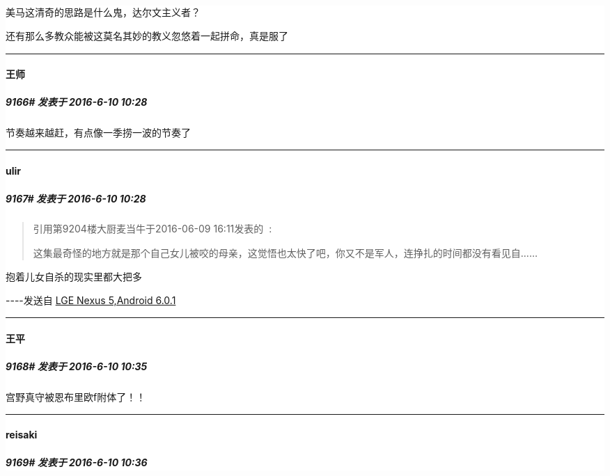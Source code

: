 
美马这清奇的思路是什么鬼，达尔文主义者？

还有那么多教众能被这莫名其妙的教义忽悠着一起拼命，真是服了







-----

####  王师  
##### 9166#       发表于 2016-6-10 10:28




节奏越来越赶，有点像一季捞一波的节奏了







-----

####  ulir  
##### 9167#       发表于 2016-6-10 10:28



<blockquote>引用第9204楼大厨麦当牛于2016-06-09 16:11发表的  :

这集最奇怪的地方就是那个自己女儿被咬的母亲，这觉悟也太快了吧，你又不是军人，连挣扎的时间都没有看见自......</blockquote>
抱着儿女自杀的现实里都大把多


----发送自 [LGE Nexus 5,Android 6.0.1](http://stage1.5j4m.com/?1.19)







-----

####  王平  
##### 9168#       发表于 2016-6-10 10:35




宫野真守被恩布里欧f附体了！！







-----

####  reisaki  
##### 9169#       发表于 2016-6-10 10:36

